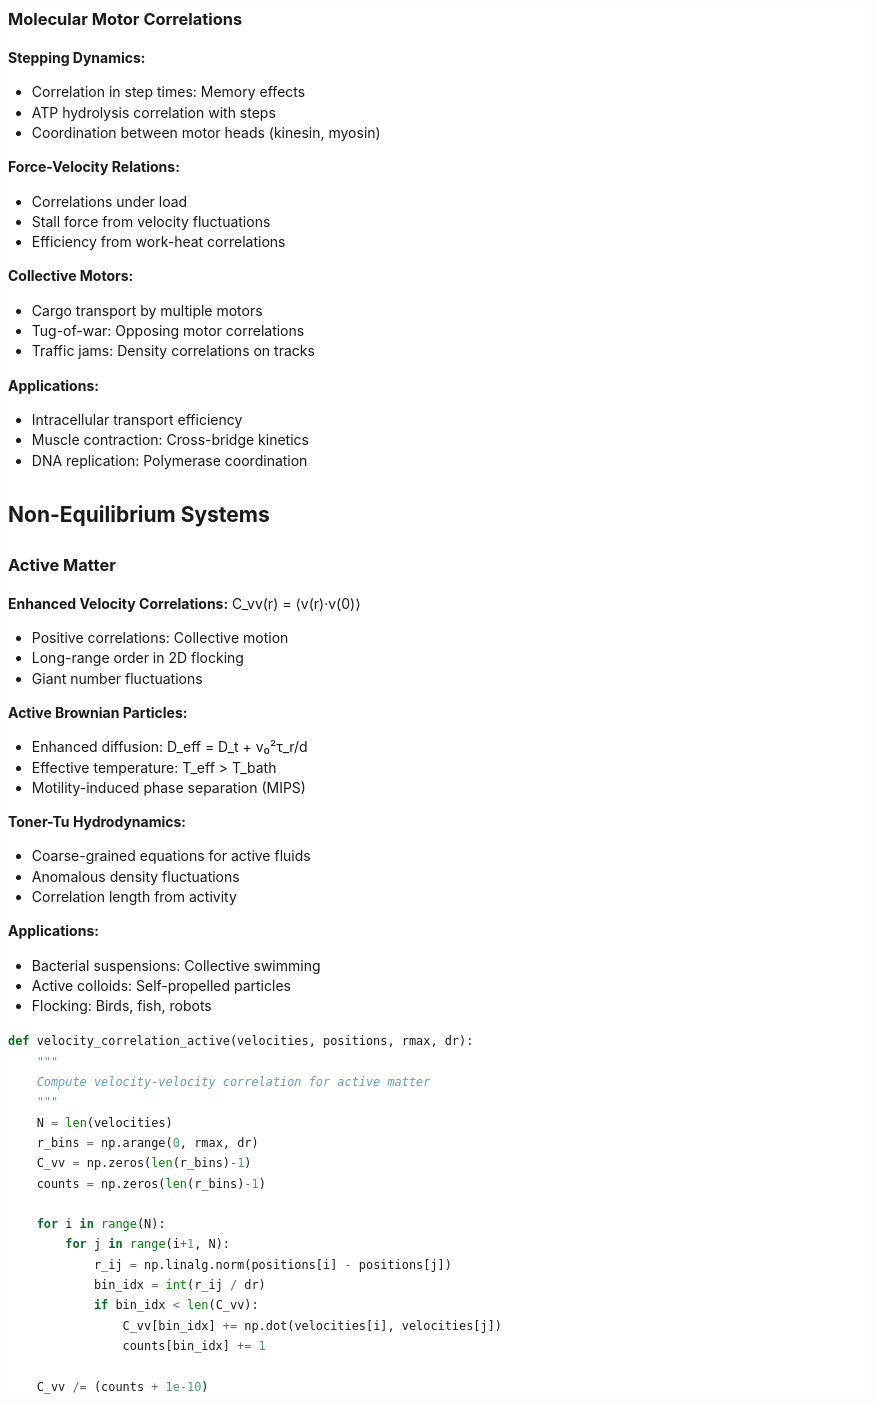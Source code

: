 ### Molecular Motor Correlations

**Stepping Dynamics:**
- Correlation in step times: Memory effects
- ATP hydrolysis correlation with steps
- Coordination between motor heads (kinesin, myosin)

**Force-Velocity Relations:**
- Correlations under load
- Stall force from velocity fluctuations
- Efficiency from work-heat correlations

**Collective Motors:**
- Cargo transport by multiple motors
- Tug-of-war: Opposing motor correlations
- Traffic jams: Density correlations on tracks

**Applications:**
- Intracellular transport efficiency
- Muscle contraction: Cross-bridge kinetics
- DNA replication: Polymerase coordination

## Non-Equilibrium Systems

### Active Matter

**Enhanced Velocity Correlations:**
C_vv(r) = ⟨v(r)·v(0)⟩
- Positive correlations: Collective motion
- Long-range order in 2D flocking
- Giant number fluctuations

**Active Brownian Particles:**
- Enhanced diffusion: D_eff = D_t + v₀²τ_r/d
- Effective temperature: T_eff > T_bath
- Motility-induced phase separation (MIPS)

**Toner-Tu Hydrodynamics:**
- Coarse-grained equations for active fluids
- Anomalous density fluctuations
- Correlation length from activity

**Applications:**
- Bacterial suspensions: Collective swimming
- Active colloids: Self-propelled particles
- Flocking: Birds, fish, robots

```python
def velocity_correlation_active(velocities, positions, rmax, dr):
    """
    Compute velocity-velocity correlation for active matter
    """
    N = len(velocities)
    r_bins = np.arange(0, rmax, dr)
    C_vv = np.zeros(len(r_bins)-1)
    counts = np.zeros(len(r_bins)-1)
    
    for i in range(N):
        for j in range(i+1, N):
            r_ij = np.linalg.norm(positions[i] - positions[j])
            bin_idx = int(r_ij / dr)
            if bin_idx < len(C_vv):
                C_vv[bin_idx] += np.dot(velocities[i], velocities[j])
                counts[bin_idx] += 1
    
    C_vv /= (counts + 1e-10)
```